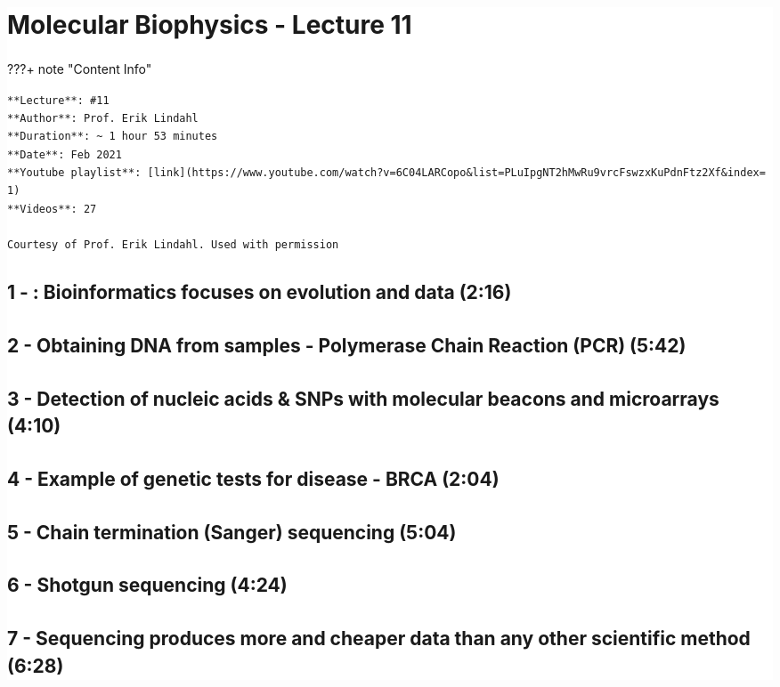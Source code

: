 # Molecular Biophysics - Lecture 11

???+ note "Content Info"
 
    **Lecture**: #11   
    **Author**: Prof. Erik Lindahl  
    **Duration**: ~ 1 hour 53 minutes   
    **Date**: Feb 2021  
    **Youtube playlist**: [link](https://www.youtube.com/watch?v=6C04LARCopo&list=PLuIpgNT2hMwRu9vrcFswzxKuPdnFtz2Xf&index=1)  
    **Videos**: 27 

    Courtesy of Prof. Erik Lindahl. Used with permission


## 1 - : Bioinformatics focuses on evolution and data (2:16)

<iframe width="750" height="315" src="https://www.youtube.com/embed/6C04LARCopo" frameborder="0" allowfullscreen></iframe>

## 2 - Obtaining DNA from samples - Polymerase Chain Reaction (PCR) (5:42)

<iframe width="750" height="315" src="https://www.youtube.com/embed/yNfI6Xs5f6Y" frameborder="0" allowfullscreen></iframe>

## 3 - Detection of nucleic acids & SNPs with molecular beacons and microarrays (4:10)

<iframe width="750" height="315" src="https://www.youtube.com/embed/s-hACbPX97o" frameborder="0" allowfullscreen></iframe>

## 4 - Example of genetic tests for disease - BRCA (2:04)

<iframe width="750" height="315" src="https://www.youtube.com/embed/ceWQG52CiKU" frameborder="0" allowfullscreen></iframe>

## 5 - Chain termination (Sanger) sequencing (5:04)

<iframe width="750" height="315" src="https://www.youtube.com/embed/howYAmFKUIw" frameborder="0" allowfullscreen></iframe>

## 6 - Shotgun sequencing (4:24)

<iframe width="750" height="315" src="https://www.youtube.com/embed/1KvRLKusozw" frameborder="0" allowfullscreen></iframe>

## 7 - Sequencing produces more and cheaper data than any other scientific method (6:28)
